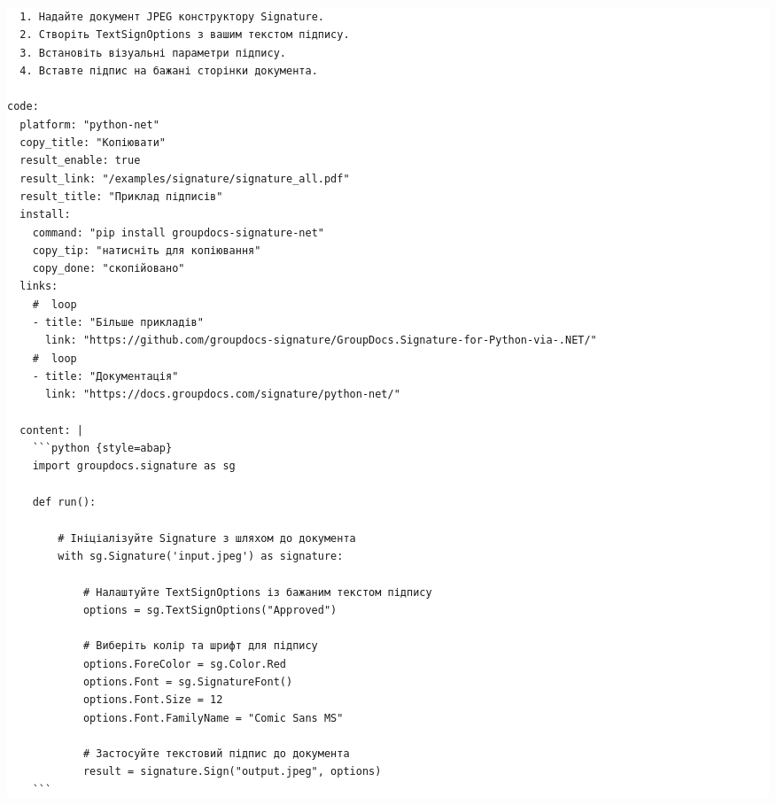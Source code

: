       1. Надайте документ JPEG конструктору Signature.
      2. Створіть TextSignOptions з вашим текстом підпису.
      3. Встановіть візуальні параметри підпису.
      4. Вставте підпис на бажані сторінки документа.
   
    code:
      platform: "python-net"
      copy_title: "Копіювати"
      result_enable: true
      result_link: "/examples/signature/signature_all.pdf"
      result_title: "Приклад підписів"
      install:
        command: "pip install groupdocs-signature-net"
        copy_tip: "натисніть для копіювання"
        copy_done: "скопійовано"
      links:
        #  loop
        - title: "Більше прикладів"
          link: "https://github.com/groupdocs-signature/GroupDocs.Signature-for-Python-via-.NET/"
        #  loop
        - title: "Документація"
          link: "https://docs.groupdocs.com/signature/python-net/"
          
      content: |
        ```python {style=abap}
        import groupdocs.signature as sg

        def run():

            # Ініціалізуйте Signature з шляхом до документа
            with sg.Signature('input.jpeg') as signature:

                # Налаштуйте TextSignOptions із бажаним текстом підпису
                options = sg.TextSignOptions("Approved")

                # Виберіть колір та шрифт для підпису
                options.ForeColor = sg.Color.Red
                options.Font = sg.SignatureFont()
                options.Font.Size = 12
                options.Font.FamilyName = "Comic Sans MS"

                # Застосуйте текстовий підпис до документа
                result = signature.Sign("output.jpeg", options)
        ```                
